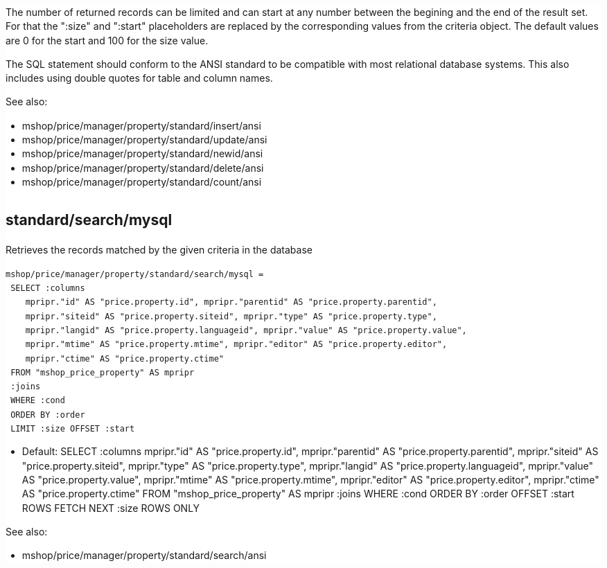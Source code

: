 The number of returned records can be limited and can start at any
number between the begining and the end of the result set. For that
the ":size" and ":start" placeholders are replaced by the
corresponding values from the criteria object. The default values
are 0 for the start and 100 for the size value.

The SQL statement should conform to the ANSI standard to be
compatible with most relational database systems. This also
includes using double quotes for table and column names.

See also:

* mshop/price/manager/property/standard/insert/ansi
* mshop/price/manager/property/standard/update/ansi
* mshop/price/manager/property/standard/newid/ansi
* mshop/price/manager/property/standard/delete/ansi
* mshop/price/manager/property/standard/count/ansi

## standard/search/mysql

Retrieves the records matched by the given criteria in the database

```
mshop/price/manager/property/standard/search/mysql = 
 SELECT :columns
 	mpripr."id" AS "price.property.id", mpripr."parentid" AS "price.property.parentid",
 	mpripr."siteid" AS "price.property.siteid", mpripr."type" AS "price.property.type",
 	mpripr."langid" AS "price.property.languageid", mpripr."value" AS "price.property.value",
 	mpripr."mtime" AS "price.property.mtime", mpripr."editor" AS "price.property.editor",
 	mpripr."ctime" AS "price.property.ctime"
 FROM "mshop_price_property" AS mpripr
 :joins
 WHERE :cond
 ORDER BY :order
 LIMIT :size OFFSET :start
```

* Default: 
 SELECT :columns
 	mpripr."id" AS "price.property.id", mpripr."parentid" AS "price.property.parentid",
 	mpripr."siteid" AS "price.property.siteid", mpripr."type" AS "price.property.type",
 	mpripr."langid" AS "price.property.languageid", mpripr."value" AS "price.property.value",
 	mpripr."mtime" AS "price.property.mtime", mpripr."editor" AS "price.property.editor",
 	mpripr."ctime" AS "price.property.ctime"
 FROM "mshop_price_property" AS mpripr
 :joins
 WHERE :cond
 ORDER BY :order
 OFFSET :start ROWS FETCH NEXT :size ROWS ONLY


See also:

* mshop/price/manager/property/standard/search/ansi
